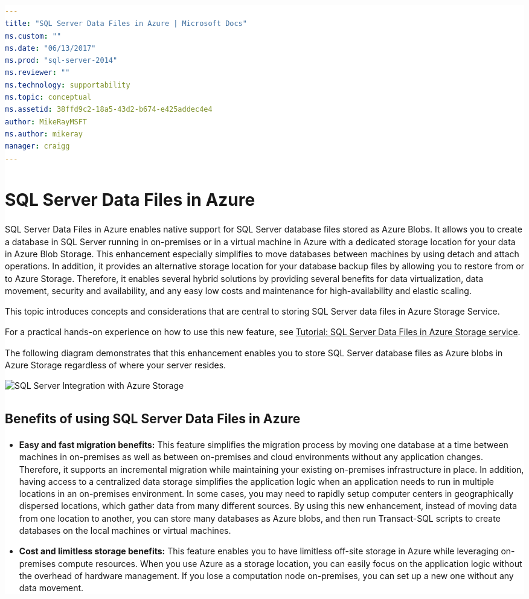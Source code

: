 ```yaml
---
title: "SQL Server Data Files in Azure | Microsoft Docs"
ms.custom: ""
ms.date: "06/13/2017"
ms.prod: "sql-server-2014"
ms.reviewer: ""
ms.technology: supportability
ms.topic: conceptual
ms.assetid: 38ffd9c2-18a5-43d2-b674-e425addec4e4
author: MikeRayMSFT
ms.author: mikeray
manager: craigg
---
```

# SQL Server Data Files in Azure
  SQL Server Data Files in Azure enables native support for SQL Server database files stored as Azure Blobs. It allows you to create a database in SQL Server running in on-premises or in a virtual machine in Azure with a dedicated storage location for your data in Azure Blob Storage. This enhancement especially simplifies to move databases between machines by using detach and attach operations. In addition, it provides an alternative storage location for your database backup files by allowing you to restore from or to Azure Storage. Therefore, it enables several hybrid solutions by providing several benefits for data virtualization, data movement, security and availability, and any easy low costs and maintenance for high-availability and elastic scaling.  
  
 This topic introduces concepts and considerations that are central to storing SQL Server data files in Azure Storage Service.  
  
 For a practical hands-on experience on how to use this new feature, see [Tutorial: SQL Server Data Files in Azure Storage service](../tutorial-use-azure-blob-storage-service-with-sql-server-2016.md).  
  
 The following diagram demonstrates that this enhancement enables you to store SQL Server database files as Azure blobs in Azure Storage regardless of where your server resides.  
  
 ![SQL Server Integration with Azure Storage](../../database-engine/media/sql-server-dbfiles-stored-as-blobs.gif "SQL Server Integration with Azure Storage")  
  
## Benefits of using SQL Server Data Files in Azure  
  
-   **Easy and fast migration benefits:** This feature simplifies the migration process by moving one database at a time between machines in on-premises as well as between on-premises and cloud environments without any application changes. Therefore, it supports an incremental migration while maintaining your existing on-premises infrastructure in place. In addition, having access to a centralized data storage simplifies the application logic when an application needs to run in multiple locations in an on-premises environment. In some cases, you may need to rapidly setup computer centers in geographically dispersed locations, which gather data from many different sources. By using this new enhancement, instead of moving data from one location to another, you can store many databases as Azure blobs, and then run Transact-SQL scripts to create databases on the local machines or virtual machines.  
  
-   **Cost and limitless storage benefits:** This feature enables you to have limitless off-site storage in Azure while leveraging on-premises compute resources. When you use Azure as a storage location, you can easily focus on the application logic without the overhead of hardware management. If you lose a computation node on-premises, you can set up a new one without any data movement.  
  